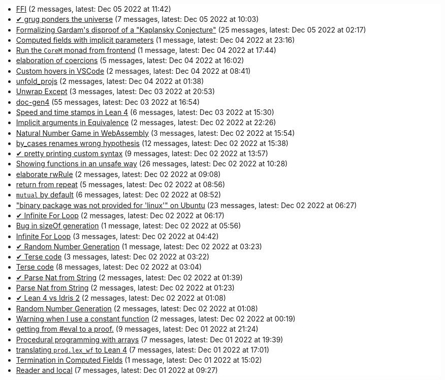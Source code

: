 * [FFI](topic/FFI.html) (2 messages, latest: Dec 05 2022 at 11:42)
* [✔ grug ponders the universe](topic/.E2.9C.94.20grug.20ponders.20the.20universe.html) (7 messages, latest: Dec 05 2022 at 10:03)
* [Formalizing Gardam's disproof of a "Kaplansky Conjecture"](topic/Formalizing.20Gardam's.20disproof.20of.20a.20.22Kaplansky.20Conjecture.22.html) (25 messages, latest: Dec 05 2022 at 02:17)
* [Computed fields with implicit parameters](topic/Computed.20fields.20with.20implicit.20parameters.html) (1 message, latest: Dec 04 2022 at 23:16)
* [Run the `CoreM` monad from frontend](topic/Run.20the.20.60CoreM.60.20monad.20from.20frontend.html) (1 message, latest: Dec 04 2022 at 17:44)
* [elaboration of coercions](topic/elaboration.20of.20coercions.html) (5 messages, latest: Dec 04 2022 at 16:02)
* [Custom hovers in VSCode](topic/Custom.20hovers.20in.20VSCode.html) (2 messages, latest: Dec 04 2022 at 08:41)
* [unfold_projs](topic/unfold_projs.html) (2 messages, latest: Dec 04 2022 at 01:38)
* [Unwrap Except](topic/Unwrap.20Except.html) (3 messages, latest: Dec 03 2022 at 20:53)
* [doc-gen4](topic/doc-gen4.html) (55 messages, latest: Dec 03 2022 at 16:54)
* [Speed and time stamps in Lean 4](topic/Speed.20and.20time.20stamps.20in.20Lean.204.html) (6 messages, latest: Dec 03 2022 at 15:30)
* [Implicit arguments in Equivalence](topic/Implicit.20arguments.20in.20Equivalence.html) (2 messages, latest: Dec 02 2022 at 22:26)
* [Natural Number Game in WebAssembly](topic/Natural.20Number.20Game.20in.20WebAssembly.html) (3 messages, latest: Dec 02 2022 at 15:54)
* [by_cases renames wrong hypothesis](topic/by_cases.20renames.20wrong.20hypothesis.html) (12 messages, latest: Dec 02 2022 at 15:38)
* [✔ pretty printing custom syntax](topic/.E2.9C.94.20pretty.20printing.20custom.20syntax.html) (9 messages, latest: Dec 02 2022 at 13:57)
* [Showing functions in an unsafe way](topic/Showing.20functions.20in.20an.20unsafe.20way.html) (26 messages, latest: Dec 02 2022 at 10:28)
* [elaborate rwRule](topic/elaborate.20rwRule.html) (2 messages, latest: Dec 02 2022 at 09:08)
* [return from repeat](topic/return.20from.20repeat.html) (5 messages, latest: Dec 02 2022 at 08:56)
* [`mutual` by default](topic/.60mutual.60.20by.20default.html) (6 messages, latest: Dec 02 2022 at 08:52)
* ["binary package was not provided for 'linux'" on Ubuntu](topic/.22binary.20package.20was.20not.20provided.20for.20'linux'.22.20on.20Ubuntu.html) (23 messages, latest: Dec 02 2022 at 06:27)
* [✔ Infinite For Loop](topic/.E2.9C.94.20Infinite.20For.20Loop.html) (2 messages, latest: Dec 02 2022 at 06:17)
* [Bug in sizeOf generation](topic/Bug.20in.20sizeOf.20generation.html) (1 message, latest: Dec 02 2022 at 05:56)
* [Infinite For Loop](topic/Infinite.20For.20Loop.html) (3 messages, latest: Dec 02 2022 at 04:42)
* [✔ Random Number Generation](topic/.E2.9C.94.20Random.20Number.20Generation.html) (1 message, latest: Dec 02 2022 at 03:23)
* [✔ Terse code](topic/.E2.9C.94.20Terse.20code.html) (3 messages, latest: Dec 02 2022 at 03:22)
* [Terse code](topic/Terse.20code.html) (8 messages, latest: Dec 02 2022 at 03:04)
* [✔ Parse Nat from String](topic/.E2.9C.94.20Parse.20Nat.20from.20String.html) (2 messages, latest: Dec 02 2022 at 01:39)
* [Parse Nat from String](topic/Parse.20Nat.20from.20String.html) (2 messages, latest: Dec 02 2022 at 01:23)
* [✔ Lean 4 vs Idris 2](topic/.E2.9C.94.20Lean.204.20vs.20Idris.202.html) (2 messages, latest: Dec 02 2022 at 01:08)
* [Random Number Generation](topic/Random.20Number.20Generation.html) (2 messages, latest: Dec 02 2022 at 01:08)
* [Warning when I use a constant function](topic/Warning.20when.20I.20use.20a.20constant.20function.html) (2 messages, latest: Dec 02 2022 at 00:19)
* [getting from #eval to a proof.](topic/getting.20from.20.23eval.20to.20a.20proof.2E.html) (9 messages, latest: Dec 01 2022 at 21:24)
* [Procedural programming with arrays](topic/Procedural.20programming.20with.20arrays.html) (7 messages, latest: Dec 01 2022 at 19:39)
* [translating `prod.lex_wf` to Lean 4](topic/translating.20.60prod.2Elex_wf.60.20to.20Lean.204.html) (7 messages, latest: Dec 01 2022 at 17:01)
* [Termination in Computed Fields](topic/Termination.20in.20Computed.20Fields.html) (1 message, latest: Dec 01 2022 at 15:02)
* [Reader and local](topic/Reader.20and.20local.html) (7 messages, latest: Dec 01 2022 at 09:27)